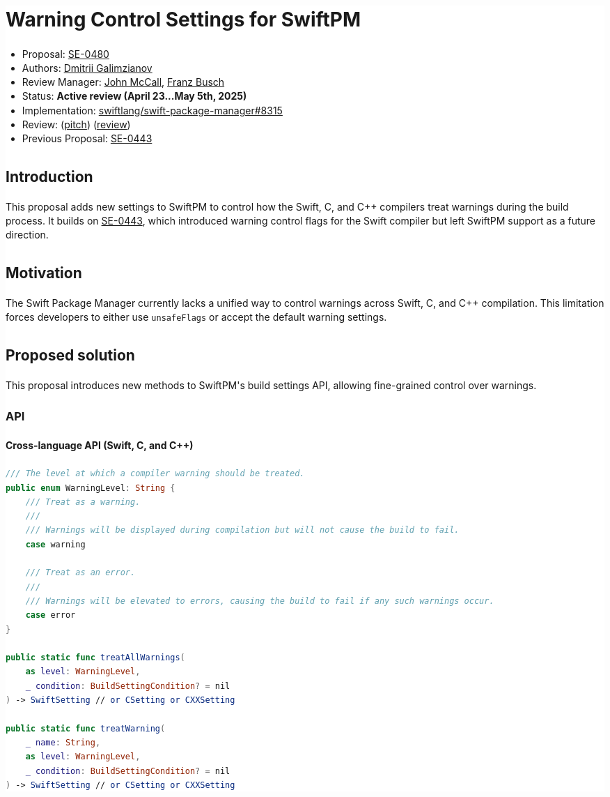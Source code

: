 # Warning Control Settings for SwiftPM

* Proposal: [SE-0480](0480-swiftpm-warning-control.md)
* Authors: [Dmitrii Galimzianov](https://github.com/DmT021)
* Review Manager: [John McCall](https://github.com/rjmccall), [Franz Busch](https://github.com/FranzBusch)
* Status: **Active review (April 23...May 5th, 2025)**
* Implementation: [swiftlang/swift-package-manager#8315](https://github.com/swiftlang/swift-package-manager/pull/8315)
* Review: ([pitch](https://forums.swift.org/t/pitch-warning-control-settings-for-swiftpm/78666)) ([review](https://forums.swift.org/t/se-0480-warning-control-settings-for-swiftpm/79475))
* Previous Proposal: [SE-0443](https://github.com/swiftlang/swift-evolution/blob/main/proposals/0443-warning-control-flags.md)

## Introduction

This proposal adds new settings to SwiftPM to control how the Swift, C, and C++ compilers treat warnings during the build process. It builds on [SE-0443](https://github.com/swiftlang/swift-evolution/blob/main/proposals/0443-warning-control-flags.md), which introduced warning control flags for the Swift compiler but left SwiftPM support as a future direction.

## Motivation

The Swift Package Manager currently lacks a unified way to control warnings across Swift, C, and C++ compilation. This limitation forces developers to either use `unsafeFlags` or accept the default warning settings.

## Proposed solution

This proposal introduces new methods to SwiftPM's build settings API, allowing fine-grained control over warnings.

### API

#### Cross-language API (Swift, C, and C++)

```swift
/// The level at which a compiler warning should be treated.
public enum WarningLevel: String {
    /// Treat as a warning.
    ///
    /// Warnings will be displayed during compilation but will not cause the build to fail.
    case warning

    /// Treat as an error.
    ///
    /// Warnings will be elevated to errors, causing the build to fail if any such warnings occur.
    case error
}

public static func treatAllWarnings(
    as level: WarningLevel,
    _ condition: BuildSettingCondition? = nil
) -> SwiftSetting // or CSetting or CXXSetting

public static func treatWarning(
    _ name: String,
    as level: WarningLevel,
    _ condition: BuildSettingCondition? = nil
) -> SwiftSetting // or CSetting or CXXSetting
```
